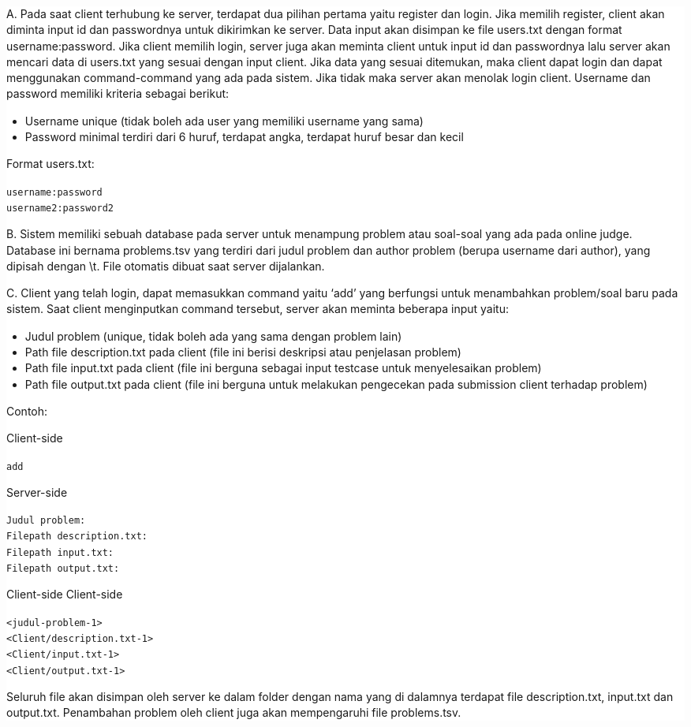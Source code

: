 A. Pada saat client terhubung ke server, terdapat dua pilihan pertama yaitu register dan login. Jika memilih register, client akan diminta input id dan passwordnya untuk dikirimkan ke server. Data input akan disimpan ke file users.txt dengan format username:password. Jika client memilih login, server juga akan meminta client untuk input id dan passwordnya lalu server akan mencari data di users.txt yang sesuai dengan input client. Jika data yang sesuai ditemukan, maka client dapat login dan dapat menggunakan command-command yang ada pada sistem. Jika tidak maka server akan menolak login client. Username dan password memiliki kriteria sebagai berikut:
- Username unique (tidak boleh ada user yang memiliki username yang sama)
- Password minimal terdiri dari 6 huruf, terdapat angka, terdapat huruf besar dan kecil

Format users.txt:
```
username:password
username2:password2
```

B. Sistem memiliki sebuah database pada server untuk menampung problem atau soal-soal yang ada pada online judge. Database ini bernama problems.tsv yang terdiri dari judul problem dan author problem (berupa username dari author), yang dipisah dengan \t. File otomatis dibuat saat server dijalankan.

C. Client yang telah login, dapat memasukkan command yaitu ‘add’ yang berfungsi untuk menambahkan problem/soal baru pada sistem. Saat client menginputkan command tersebut, server akan meminta beberapa input yaitu:
- Judul problem (unique, tidak boleh ada yang sama dengan problem lain)
- Path file description.txt pada client (file ini berisi deskripsi atau penjelasan problem)
- Path file input.txt pada client (file ini berguna sebagai input testcase untuk menyelesaikan problem)
- Path file output.txt pada client (file ini berguna untuk melakukan pengecekan pada submission client terhadap problem)

Contoh:

Client-side
```
add
```

Server-side
```
Judul problem:
Filepath description.txt:
Filepath input.txt:
Filepath output.txt:
```

Client-side
Client-side
```
<judul-problem-1>
<Client/description.txt-1>
<Client/input.txt-1>
<Client/output.txt-1>
```
Seluruh file akan disimpan oleh server ke dalam folder dengan nama <judul-problem> yang di dalamnya terdapat file description.txt, input.txt dan output.txt. Penambahan problem oleh client juga akan mempengaruhi file problems.tsv.
